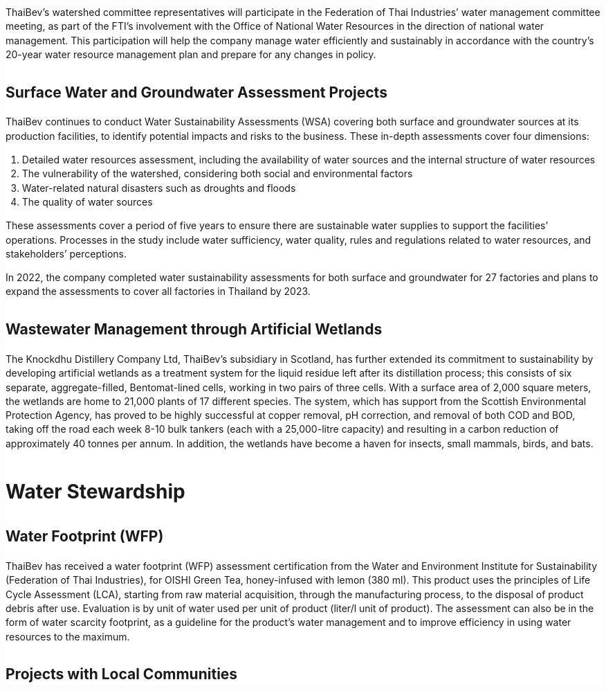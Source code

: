 ThaiBev’s watershed committee representatives will participate in the Federation of Thai Industries’ water management committee meeting, as part of the FTI’s involvement with the Office of National Water Resources in the direction of national water management. This participation will help the company manage water efficiently and sustainably in accordance with the country’s 20-year water resource management plan and prepare for any changes in policy.

## Surface Water and Groundwater Assessment Projects

ThaiBev continues to conduct Water Sustainability Assessments (WSA) covering both surface and groundwater sources at its production facilities, to identify potential impacts and risks to the business. These in-depth assessments cover four dimensions:

1. Detailed water resources assessment, including the availability of water sources and the internal structure of water resources
2. The vulnerability of the watershed, considering both social and environmental factors
3. Water-related natural disasters such as droughts and floods
4. The quality of water sources

These assessments cover a period of five years to ensure there are sustainable water supplies to support the facilities’ operations. Processes in the study include water sufficiency, water quality, rules and regulations related to water resources, and stakeholders’ perceptions.

In 2022, the company completed water sustainability assessments for both surface and groundwater for 27 factories and plans to expand the assessments to cover all factories in Thailand by 2023.

## Wastewater Management through Artificial Wetlands

The Knockdhu Distillery Company Ltd, ThaiBev’s subsidiary in Scotland, has further extended its commitment to sustainability by developing artificial wetlands as a treatment system for the liquid residue left after its distillation process; this consists of six separate, aggregate-filled, Bentomat-lined cells, working in two pairs of three cells. With a surface area of 2,000 square meters, the wetlands are home to 21,000 plants of 17 different species. The system, which has support from the Scottish Environmental Protection Agency, has proved to be highly successful at copper removal, pH correction, and removal of both COD and BOD, taking off the road each week 8-10 bulk tankers (each with a 25,000-litre capacity) and resulting in a carbon reduction of approximately 40 tonnes per annum. In addition, the wetlands have become a haven for insects, small mammals, birds, and bats.

# Water Stewardship

## Water Footprint (WFP)

ThaiBev has received a water footprint (WFP) assessment certification from the Water and Environment Institute for Sustainability (Federation of Thai Industries), for OISHI Green Tea, honey-infused with lemon (380 ml). This product uses the principles of Life Cycle Assessment (LCA), starting from raw material acquisition, through the manufacturing process, to the disposal of product debris after use. Evaluation is by unit of water used per unit of product (liter/l unit of product). The assessment can also be in the form of water scarcity footprint, as a guideline for the product’s water management and to improve efficiency in using water resources to the maximum.

## Projects with Local Communities
